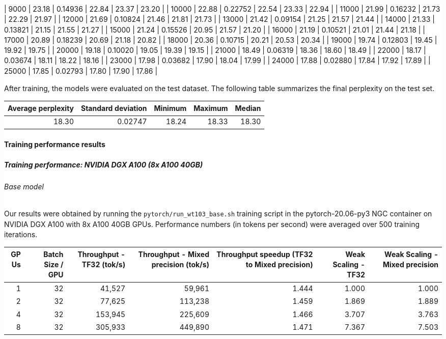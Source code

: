 | 9000  | 23.18  | 0.14936 | 22.84  | 23.37  | 23.20  |
| 10000 | 22.88  | 0.22752 | 22.54  | 23.33  | 22.94  |
| 11000 | 21.99  | 0.16232 | 21.73  | 22.29  | 21.97  |
| 12000 | 21.69  | 0.10824 | 21.46  | 21.81  | 21.73  |
| 13000 | 21.42  | 0.09154 | 21.25  | 21.57  | 21.44  |
| 14000 | 21.33  | 0.13821 | 21.15  | 21.55  | 21.27  |
| 15000 | 21.24  | 0.15526 | 20.95  | 21.57  | 21.20  |
| 16000 | 21.19  | 0.10521 | 21.01  | 21.44  | 21.18  |
| 17000 | 20.89  | 0.18239 | 20.69  | 21.18  | 20.82  |
| 18000 | 20.36  | 0.10715 | 20.21  | 20.53  | 20.34  |
| 19000 | 19.74  | 0.12803 | 19.45  | 19.92  | 19.75  |
| 20000 | 19.18  | 0.10020 | 19.05  | 19.39  | 19.15  |
| 21000 | 18.49  | 0.06319 | 18.36  | 18.60  | 18.49  |
| 22000 | 18.17  | 0.03674 | 18.11  | 18.22  | 18.16  |
| 23000 | 17.98  | 0.03682 | 17.90  | 18.04  | 17.99  |
| 24000 | 17.88  | 0.02880 | 17.84  | 17.92  | 17.89  |
| 25000 | 17.85  | 0.02793 | 17.80  | 17.90  | 17.86  |

After training, the models were evaluated on the test dataset. The following
table summarizes the final perplexity on the test set.

|**Average perplexity**|**Standard deviation**|**Minimum**|**Maximum**|**Median**|
|----------:|---------------------:|----------:|----------:|---------:|
| 18.30 | 0.02747 | 18.24 | 18.33 | 18.30 |

#### Training performance results

##### Training performance: NVIDIA DGX A100 (8x A100 40GB)

###### Base model

Our results were obtained by running the `pytorch/run_wt103_base.sh` training
script in the pytorch-20.06-py3 NGC container on NVIDIA DGX A100 with 8x A100
40GB GPUs. Performance numbers (in tokens per second) were averaged over 500
training iterations.

|**GPUs**|**Batch Size / GPU**|**Throughput - TF32 (tok/s)**|**Throughput - Mixed precision (tok/s)**|**Throughput speedup (TF32 to Mixed precision)**|**Weak Scaling - TF32**|**Weak Scaling - Mixed precision**|
|-------:|-------------------:|----------------------------:|---------------------------------------:|-----------------------------------------------:|----------------------:|---------------------------------:|
| 1 | 32 | 41,527  | 59,961  | 1.444 | 1.000 | 1.000 |
| 2 | 32 | 77,625  | 113,238 | 1.459 | 1.869 | 1.889 |
| 4 | 32 | 153,945 | 225,609 | 1.466 | 3.707 | 3.763 |
| 8 | 32 | 305,933 | 449,890 | 1.471 | 7.367 | 7.503 |

